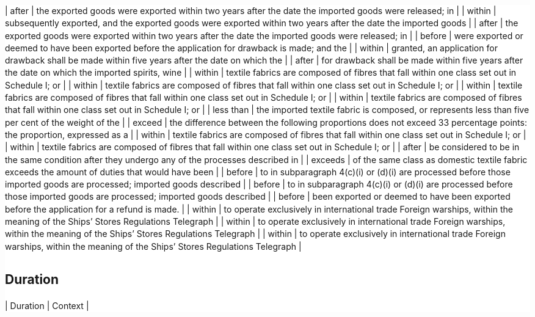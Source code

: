 | after         | the exported goods were exported within two years after the date the imported goods were released; in                         |
| within        | subsequently exported, and the exported goods were exported within two years after the date the imported goods                |
| after         | the exported goods were exported within two years after the date the imported goods were released; in                         |
| before        | were exported or deemed to have been exported before the application for drawback is made; and the                            |
| within        | granted, an application for drawback shall be made within five years after the date on which the                              |
| after         | for drawback shall be made within five years after the date on which the imported spirits, wine                               |
| within        | textile fabrics are composed of fibres that fall within one class set out in Schedule I; or                                   |
| within        | textile fabrics are composed of fibres that fall within one class set out in Schedule I; or                                   |
| within        | textile fabrics are composed of fibres that fall within one class set out in Schedule I; or                                   |
| within        | textile fabrics are composed of fibres that fall within one class set out in Schedule I; or                                   |
| less than     | the imported textile fabric is composed, or represents less than five per cent of the weight of the                           |
| exceed        | the difference between the following proportions does not exceed 33 percentage points: the proportion, expressed as a         |
| within        | textile fabrics are composed of fibres that fall within one class set out in Schedule I; or                                   |
| within        | textile fabrics are composed of fibres that fall within one class set out in Schedule I; or                                   |
| after         | be considered to be in the same condition after they undergo any of the processes described in                                |
| exceeds       | of the same class as domestic textile fabric exceeds the amount of duties that would have been                                |
| before        | to in subparagraph 4(c)(i) or (d)(i) are processed before those imported goods are processed; imported goods described        |
| before        | to in subparagraph 4(c)(i) or (d)(i) are processed before those imported goods are processed; imported goods described        |
| before        | been exported or deemed to have been exported before  the application for a refund is made.                                   |
| within        | to operate exclusively in international trade Foreign warships, within the meaning of the Ships’ Stores Regulations Telegraph |
| within        | to operate exclusively in international trade Foreign warships, within the meaning of the Ships’ Stores Regulations Telegraph |
| within        | to operate exclusively in international trade Foreign warships, within the meaning of the Ships’ Stores Regulations Telegraph |


## Duration
| Duration   | Context                                                                                                                                                                                                                                                                                                                                                                                                                                                                                                                                                                                                                                                                                                                                                                                                                                                                                                                                                                                                                                                                                                                                                                                                                                                                                                                                                                                                                                                                                                                                                                                                                                                                                                                                                                                                                                                                                                                         |